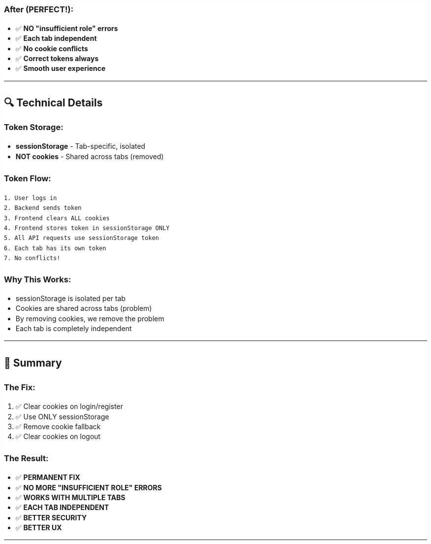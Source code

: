 ### **After (PERFECT!):**
- ✅ **NO "insufficient role" errors**
- ✅ **Each tab independent**
- ✅ **No cookie conflicts**
- ✅ **Correct tokens always**
- ✅ **Smooth user experience**

---

## 🔍 Technical Details

### **Token Storage:**
- **sessionStorage** - Tab-specific, isolated
- **NOT cookies** - Shared across tabs (removed)

### **Token Flow:**
```
1. User logs in
2. Backend sends token
3. Frontend clears ALL cookies
4. Frontend stores token in sessionStorage ONLY
5. All API requests use sessionStorage token
6. Each tab has its own token
7. No conflicts!
```

### **Why This Works:**
- sessionStorage is isolated per tab
- Cookies are shared across tabs (problem)
- By removing cookies, we remove the problem
- Each tab is completely independent

---

## 🎯 Summary

### **The Fix:**
1. ✅ Clear cookies on login/register
2. ✅ Use ONLY sessionStorage
3. ✅ Remove cookie fallback
4. ✅ Clear cookies on logout

### **The Result:**
- ✅ **PERMANENT FIX**
- ✅ **NO MORE "INSUFFICIENT ROLE" ERRORS**
- ✅ **WORKS WITH MULTIPLE TABS**
- ✅ **EACH TAB INDEPENDENT**
- ✅ **BETTER SECURITY**
- ✅ **BETTER UX**

---